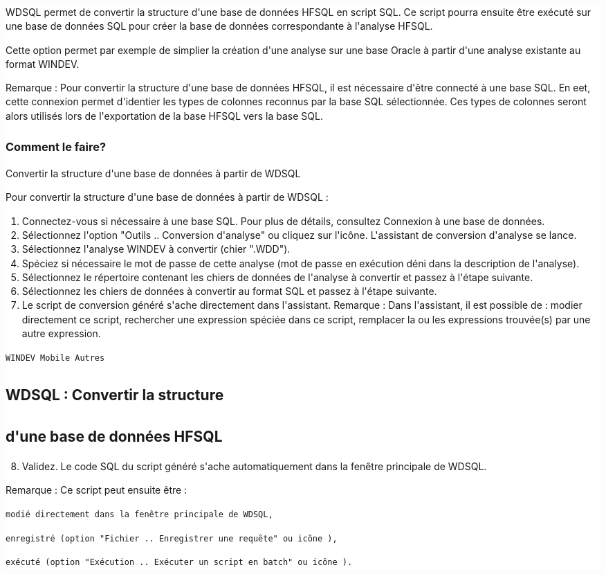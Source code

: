 WDSQL permet de convertir la structure d'une base de données HFSQL en script SQL. Ce script pourra
ensuite être exécuté sur une base de données SQL pour créer la base de données correspondante à l'analyse
HFSQL.

Cette option permet par exemple de simplier la création d'une analyse sur une base Oracle à partir d'une
analyse existante au format WINDEV.

Remarque : Pour convertir la structure d'une base de données HFSQL, il est nécessaire d'être connecté à une
base SQL. En eet, cette connexion permet d'identier les types de colonnes reconnus par la base SQL
sélectionnée. Ces types de colonnes seront alors utilisés lors de l'exportation de la base HFSQL vers la base
SQL.

### Comment le faire?

Convertir la structure d'une base de données à partir de WDSQL

Pour convertir la structure d'une base de données à partir de WDSQL :

1. Connectez-vous si nécessaire à une base SQL. Pour plus de détails, consultez
    Connexion à une base de données.
2. Sélectionnez l'option "Outils .. Conversion d'analyse" ou cliquez sur l'icône. L'assistant de
    conversion d'analyse se lance.
3. Sélectionnez l'analyse WINDEV à convertir (chier ".WDD").
4. Spéciez si nécessaire le mot de passe de cette analyse (mot de passe en exécution déni dans la
    description de l'analyse).
5. Sélectionnez le répertoire contenant les chiers de données de l'analyse à convertir et passez à l'étape
    suivante.
6. Sélectionnez les chiers de données à convertir au format SQL et passez à l'étape suivante.
7. Le script de conversion généré s'ache directement dans l'assistant.
    Remarque : Dans l'assistant, il est possible de :
       modier directement ce script,
       rechercher une expression spéciée dans ce script,
       remplacer la ou les expressions trouvée(s) par une autre expression.

```
WINDEV Mobile Autres
```
## WDSQL : Convertir la structure

## d'une base de données HFSQL


8. Validez. Le code SQL du script généré s'ache automatiquement dans la fenêtre principale de WDSQL.

Remarque : Ce script peut ensuite être :

```
modié directement dans la fenêtre principale de WDSQL,
```
```
enregistré (option "Fichier .. Enregistrer une requête" ou icône ),
```
```
exécuté (option "Exécution .. Exécuter un script en batch" ou icône ).
```

